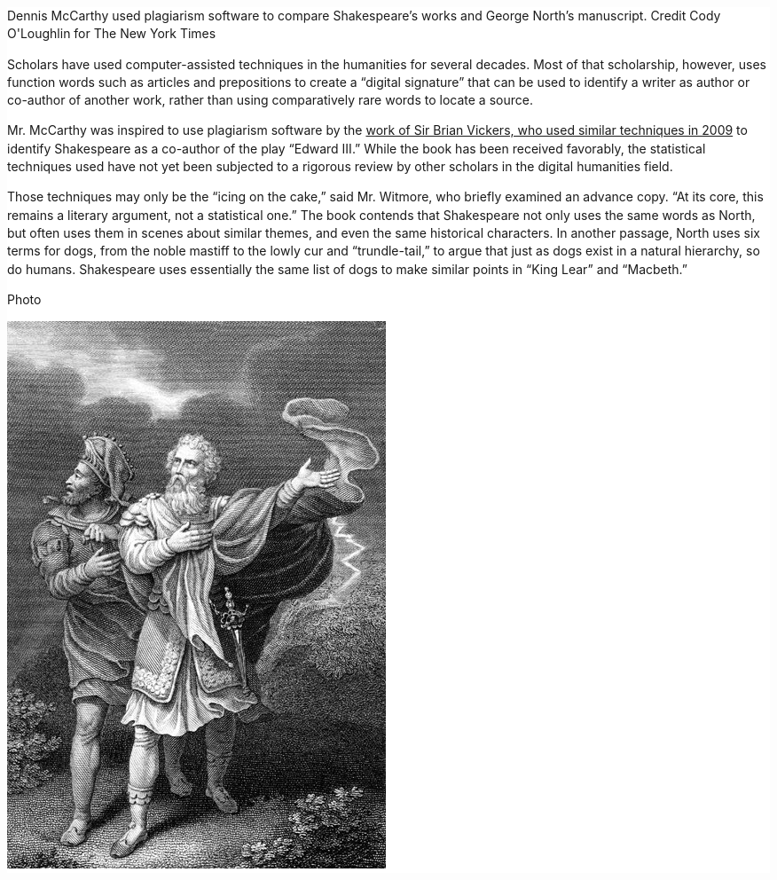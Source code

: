 Dennis McCarthy used plagiarism software to compare Shakespeare’s works and George North’s manuscript. Credit Cody O'Loughlin for The New York Times

Scholars have used computer-assisted techniques in the humanities for several decades. Most of that scholarship, however, uses function words such as articles and prepositions to create a “digital signature” that can be used to identify a writer as author or co-author of another work, rather than using comparatively rare words to locate a source.

Mr. McCarthy was inspired to use plagiarism software by the [work of Sir Brian Vickers, who used similar techniques in 2009](http://content.time.com/time/arts/article/0,8599,1930971,00.html) to identify Shakespeare as a co-author of the play “Edward III.” While the book has been received favorably, the statistical techniques used have not yet been subjected to a rigorous review by other scholars in the digital humanities field.

Those techniques may only be the “icing on the cake,” said Mr. Witmore, who briefly examined an advance copy. “At its core, this remains a literary argument, not a statistical one.” The book contends that Shakespeare not only uses the same words as North, but often uses them in scenes about similar themes, and even the same historical characters. In another passage, North uses six terms for dogs, from the noble mastiff to the lowly cur and “trundle-tail,” to argue that just as dogs exist in a natural hierarchy, so do humans. Shakespeare uses essentially the same list of dogs to make similar points in “King Lear” and “Macbeth.”

Photo

![00SHAKESPEARE2-blog427.jpg](../_resources/6856684a707e2719f2f35c2939406686.jpg)
